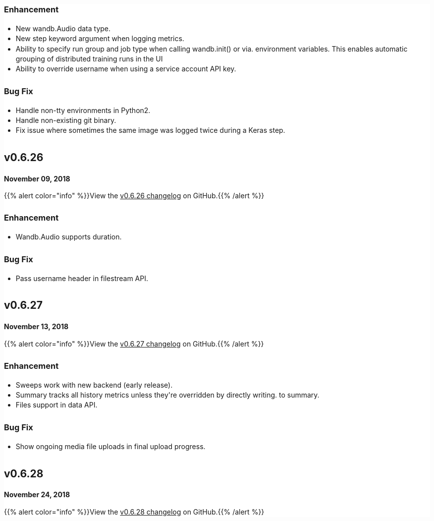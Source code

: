 ### Enhancement

- New wandb.Audio data type.
- New step keyword argument when logging metrics.
- Ability to specify run group and job type when calling wandb.init() or via.
  environment variables. This enables automatic grouping of distributed training runs
  in the UI
- Ability to override username when using a service account API key.

### Bug Fix

- Handle non-tty environments in Python2.
- Handle non-existing git binary.
- Fix issue where sometimes the same image was logged twice during a Keras step.

## v0.6.26
**November 09, 2018**

{{% alert color="info" %}}View the [v0.6.26 changelog](https://github.com/wandb/wandb/releases/tag/v0.6.26) on GitHub.{{% /alert %}}

### Enhancement

- Wandb.Audio supports duration.

### Bug Fix

- Pass username header in filestream API.

## v0.6.27
**November 13, 2018**

{{% alert color="info" %}}View the [v0.6.27 changelog](https://github.com/wandb/wandb/releases/tag/v0.6.27) on GitHub.{{% /alert %}}

### Enhancement

- Sweeps work with new backend (early release).
- Summary tracks all history metrics unless they're overridden by directly writing.
  to summary.
- Files support in data API.

### Bug Fix

- Show ongoing media file uploads in final upload progress.

## v0.6.28
**November 24, 2018**

{{% alert color="info" %}}View the [v0.6.28 changelog](https://github.com/wandb/wandb/releases/tag/v0.6.28) on GitHub.{{% /alert %}}
